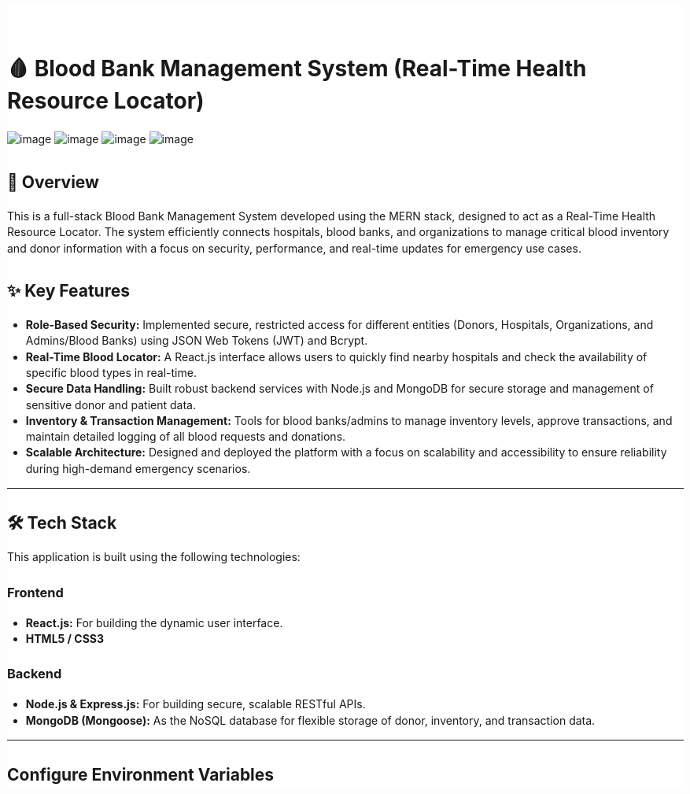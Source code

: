  
# 🩸 Blood Bank Management System (Real-Time Health Resource Locator)

<img width="500" height="471" alt="image" src="https://github.com/user-attachments/assets/235971ca-f64e-47cd-922c-87bd2cd349bc" />
<img width="500" height="469" alt="image" src="https://github.com/user-attachments/assets/b5838af9-ad6f-40a4-8437-938590eddab9" />

<img width="500" height="466" alt="image" src="https://github.com/user-attachments/assets/7787d96a-82c1-43d7-9db3-e0c0cf24849e" />
<img width="500" height="500" alt="image" src="https://github.com/user-attachments/assets/31794900-9606-4e34-833c-5d1aeae4107a" />


## 📖 Overview

This is a full-stack Blood Bank Management System developed using the MERN stack, designed to act as a Real-Time Health Resource Locator. The system efficiently connects hospitals, blood banks, and organizations to manage critical blood inventory and donor information with a focus on security, performance, and real-time updates for emergency use cases.

## ✨ Key Features

* **Role-Based Security:** Implemented secure, restricted access for different entities (Donors, Hospitals, Organizations, and Admins/Blood Banks) using JSON Web Tokens (JWT) and Bcrypt.
* **Real-Time Blood Locator:** A React.js interface allows users to quickly find nearby hospitals and check the availability of specific blood types in real-time.
* **Secure Data Handling:** Built robust backend services with Node.js and MongoDB for secure storage and management of sensitive donor and patient data.
* **Inventory & Transaction Management:** Tools for blood banks/admins to manage inventory levels, approve transactions, and maintain detailed logging of all blood requests and donations.
* **Scalable Architecture:** Designed and deployed the platform with a focus on scalability and accessibility to ensure reliability during high-demand emergency scenarios.

---

## 🛠️ Tech Stack

This application is built using the following technologies:

### Frontend
* **React.js:** For building the dynamic user interface.
* **HTML5 / CSS3**

### Backend
* **Node.js & Express.js:** For building secure, scalable RESTful APIs.
* **MongoDB (Mongoose):** As the NoSQL database for flexible storage of donor, inventory, and transaction data.

---

## Configure Environment Variables
